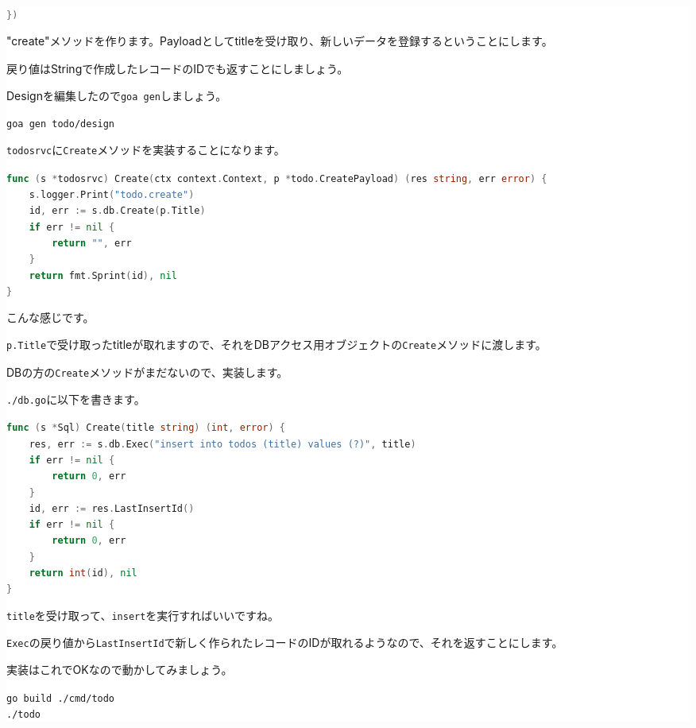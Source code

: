 ```go
})
```

"create"メソッドを作ります。Payloadとしてtitleを受け取り、新しいデータを登録するということにします。

戻り値はStringで作成したレコードのIDでも返すことにしましょう。

Designを編集したので`goa gen`しましょう。

```
goa gen todo/design
```

`todosrvc`に`Create`メソッドを実装することになります。

```go
func (s *todosrvc) Create(ctx context.Context, p *todo.CreatePayload) (res string, err error) {
	s.logger.Print("todo.create")
	id, err := s.db.Create(p.Title)
	if err != nil {
		return "", err
	}
	return fmt.Sprint(id), nil
}
```

こんな感じです。

`p.Title`で受け取ったtitleが取れますので、それをDBアクセス用オブジェクトの`Create`メソッドに渡します。


DBの方の`Create`メソッドがまだないので、実装します。

`./db.go`に以下を書きます。

```go
func (s *Sql) Create(title string) (int, error) {
	res, err := s.db.Exec("insert into todos (title) values (?)", title)
	if err != nil {
		return 0, err
	}
	id, err := res.LastInsertId()
	if err != nil {
		return 0, err
	}
	return int(id), nil
}
```

`title`を受け取って、`insert`を実行すればいいですね。

`Exec`の戻り値から`LastInsertId`で新しく作られたレコードのIDが取れるようなので、それを返すことにします。

実装はこれでOKなので動かしてみましょう。

```
go build ./cmd/todo
./todo
```
